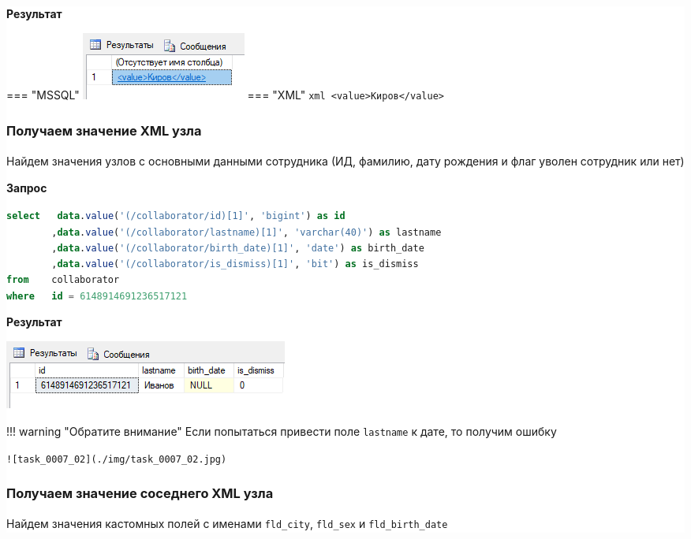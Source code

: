 **Результат**

=== "MSSQL"
    ![task_0006_01](./img/task_0006_01.png)
=== "XML"
    ```xml
    <value>Киров</value>
    ```

### Получаем значение XML узла

Найдем значения узлов с основными данными сотрудника (ИД, фамилию, дату рождения и флаг уволен сотрудник или нет)

**Запрос**

```sql
select   data.value('(/collaborator/id)[1]', 'bigint') as id
        ,data.value('(/collaborator/lastname)[1]', 'varchar(40)') as lastname
        ,data.value('(/collaborator/birth_date)[1]', 'date') as birth_date
        ,data.value('(/collaborator/is_dismiss)[1]', 'bit') as is_dismiss
from    collaborator
where	id = 6148914691236517121
```

**Результат**

![task_0007_01](./img/task_0007_01.png)

!!! warning "Обратите внимание"
    Если попытаться привести поле `lastname` к дате, то получим ошибку

    ![task_0007_02](./img/task_0007_02.jpg)

### Получаем значение соседнего XML узла

Найдем значения кастомных полей с именами `fld_city`, `fld_sex` и `fld_birth_date`
